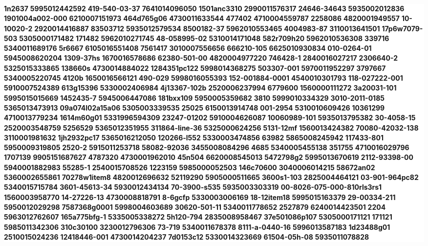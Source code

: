 **1n2637**    **5995012442592**    **419-540-03-37**    **7641014096050**    **1501anc3310**    **2990011576317**
**24646-34643**    **5935002012836**    **1901004a002-000**    **6210007151973**    **464d765g06**    **4730011633544**
**477402**    **4710004559787**    **2258086**    **4820001949557**    **10-10020-2**    **2920014416887**
**83503712**    **5935012579534**    **8500182-37**    **5962010553465**    **4004983-87**    **3110013641501**
**17p6w7079-503**    **5305000171482**    **171482**    **5962010271745**    **48-058995-02**    **5310014171048**
**582r709h20**    **5962010536308**    **339716**    **5340011689176**    **5r6667**    **6105016551408**
**7561417**    **3010007556656**    **666210-105**    **6625010930834**    **010-0264-01**    **5945008620204**
**1309-37hs**    **1670016578686**    **62380-501-00**    **4820004977220**    **746428-1**    **2840016027217**
**2306640-2**    **5325015333865**    **138660s**    **4730014884022**    **1284351pc122**    **5998014368275**
**503307-001**    **5970011952297**    **3797667**    **5340005220745**    **4120b**    **1650016566121**
**490-029**    **5998016055393**    **152-001884-0001**    **4540010301793**    **118-027222-001**    **5910007524389**
**613g15396**    **5330002406984**    **4j13367-102b**    **2520006237994**    **6779600**    **1560000111272**
**3a20031-101**    **5995015015669**    **1452435-7**    **5945006447086**    **181bxx109**    **5950005359682**
**3810**    **5999010334329**    **3010-2011-0185**    **5365013473913**    **09a074l02a15a06**    **5305003339535**
**25025**    **6150013914748**    **001-2954**    **5310010609426**    **10361299**    **4710013779234**
**1614m60g01**    **5331996594309**    **23247-01202**    **5910004626087**    **10060989-101**    **5935013795382**
**30-4058-15**    **2520003548759**    **5256529**    **5365012351955**    **311864-line-36**    **5325000624256**
**5131-12mf**    **1560013424382**    **70080-42032-138**    **3110001981632**    **1jh2932pc17**    **5365016212050**
**120266-l552**    **5330003474856**    **63982**    **5865008245942**    **117433-801**    **5950009319805**
**2520-2**    **5915011253718**    **58082-92036**    **3455008084296**    **4685**    **5340005455138**
**351755**    **4710016029796**    **1707139**    **9905151687627**    **4787320**    **4730001962010**
**45n504**    **6620008545013**    **5472798g2**    **5995013670619**    **2112-93398-00**    **5940001882983**
**55285-1**    **2540015708526**    **1223159**    **5985000052503**    **146c70600**    **3040006014215**
**58672an02**    **5360002655861**    **70278w1item8**    **4820012696632**    **52119290**    **5905000511665**
**3600s1-103**    **2825004464121**    **03-901-964pc82**    **5340015715784**    **3601-45613-34**    **5930012434134**
**70-3900-s535**    **5935003303319**    **00-8026-075-000-810rls3rs1**    **1560003958770**    **14-27226-13**    **4730008818791**
**8-6gcfp**    **5330003006169**    **18-12item18**    **5995015163379**    **29-00334-211**    **5950012029298**
**7587368g0001**    **5998004603689**    **30620-501-11**    **5340011778652**    **2527879**    **6240014423501**
**2204**    **5963012762607**    **165a775bfg-1**    **5335005338272**    **5h120-794**    **2835008958467**
**37e501086p107**    **5305000171121**    **171121**    **5985011342306**    **310c30100**    **3230012796306**
**73-719**    **5340011678378**    **8111-a-0440-16**    **5996013587183**    **1d23488g01**    **2510015024236**
**12418446-001**    **4730014204237**    **7d0153c12**    **5330014323669**    **61504-05h-08**    **5935011078828**
